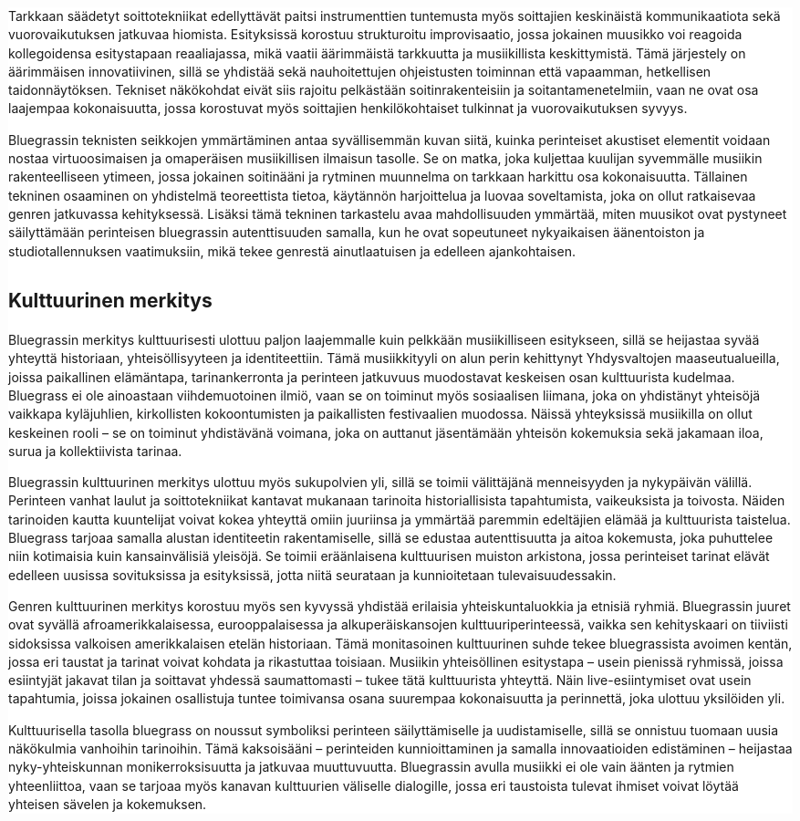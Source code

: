 Tarkkaan säädetyt soittotekniikat edellyttävät paitsi instrumenttien tuntemusta myös soittajien keskinäistä kommunikaatiota sekä vuorovaikutuksen jatkuvaa hiomista. Esityksissä korostuu strukturoitu improvisaatio, jossa jokainen muusikko voi reagoida kollegoidensa esitystapaan reaaliajassa, mikä vaatii äärimmäistä tarkkuutta ja musiikillista keskittymistä. Tämä järjestely on äärimmäisen innovatiivinen, sillä se yhdistää sekä nauhoitettujen ohjeistusten toiminnan että vapaamman, hetkellisen taidonnäytöksen. Tekniset näkökohdat eivät siis rajoitu pelkästään soitinrakenteisiin ja soitantamenetelmiin, vaan ne ovat osa laajempaa kokonaisuutta, jossa korostuvat myös soittajien henkilökohtaiset tulkinnat ja vuorovaikutuksen syvyys.  

Bluegrassin teknisten seikkojen ymmärtäminen antaa syvällisemmän kuvan siitä, kuinka perinteiset akustiset elementit voidaan nostaa virtuoosimaisen ja omaperäisen musiikillisen ilmaisun tasolle. Se on matka, joka kuljettaa kuulijan syvemmälle musiikin rakenteelliseen ytimeen, jossa jokainen soitinääni ja rytminen muunnelma on tarkkaan harkittu osa kokonaisuutta. Tällainen tekninen osaaminen on yhdistelmä teoreettista tietoa, käytännön harjoittelua ja luovaa soveltamista, joka on ollut ratkaisevaa genren jatkuvassa kehityksessä. Lisäksi tämä tekninen tarkastelu avaa mahdollisuuden ymmärtää, miten muusikot ovat pystyneet säilyttämään perinteisen bluegrassin autenttisuuden samalla, kun he ovat sopeutuneet nykyaikaisen äänentoiston ja studiotallennuksen vaatimuksiin, mikä tekee genrestä ainutlaatuisen ja edelleen ajankohtaisen.


## Kulttuurinen merkitys

Bluegrassin merkitys kulttuurisesti ulottuu paljon laajemmalle kuin pelkkään musiikilliseen esitykseen, sillä se heijastaa syvää yhteyttä historiaan, yhteisöllisyyteen ja identiteettiin. Tämä musiikkityyli on alun perin kehittynyt Yhdysvaltojen maaseutualueilla, joissa paikallinen elämäntapa, tarinankerronta ja perinteen jatkuvuus muodostavat keskeisen osan kulttuurista kudelmaa. Bluegrass ei ole ainoastaan viihdemuotoinen ilmiö, vaan se on toiminut myös sosiaalisen liimana, joka on yhdistänyt yhteisöjä vaikkapa kyläjuhlien, kirkollisten kokoontumisten ja paikallisten festivaalien muodossa. Näissä yhteyksissä musiikilla on ollut keskeinen rooli – se on toiminut yhdistävänä voimana, joka on auttanut jäsentämään yhteisön kokemuksia sekä jakamaan iloa, surua ja kollektiivista tarinaa.

Bluegrassin kulttuurinen merkitys ulottuu myös sukupolvien yli, sillä se toimii välittäjänä menneisyyden ja nykypäivän välillä. Perinteen vanhat laulut ja soittotekniikat kantavat mukanaan tarinoita historiallisista tapahtumista, vaikeuksista ja toivosta. Näiden tarinoiden kautta kuuntelijat voivat kokea yhteyttä omiin juuriinsa ja ymmärtää paremmin edeltäjien elämää ja kulttuurista taistelua. Bluegrass tarjoaa samalla alustan identiteetin rakentamiselle, sillä se edustaa autenttisuutta ja aitoa kokemusta, joka puhuttelee niin kotimaisia kuin kansainvälisiä yleisöjä. Se toimii eräänlaisena kulttuurisen muiston arkistona, jossa perinteiset tarinat elävät edelleen uusissa sovituksissa ja esityksissä, jotta niitä seurataan ja kunnioitetaan tulevaisuudessakin.

Genren kulttuurinen merkitys korostuu myös sen kyvyssä yhdistää erilaisia yhteiskuntaluokkia ja etnisiä ryhmiä. Bluegrassin juuret ovat syvällä afroamerikkalaisessa, eurooppalaisessa ja alkuperäiskansojen kulttuuriperinteessä, vaikka sen kehityskaari on tiiviisti sidoksissa valkoisen amerikkalaisen etelän historiaan. Tämä monitasoinen kulttuurinen suhde tekee bluegrassista avoimen kentän, jossa eri taustat ja tarinat voivat kohdata ja rikastuttaa toisiaan. Musiikin yhteisöllinen esitystapa – usein pienissä ryhmissä, joissa esiintyjät jakavat tilan ja soittavat yhdessä saumattomasti – tukee tätä kulttuurista yhteyttä. Näin live-esiintymiset ovat usein tapahtumia, joissa jokainen osallistuja tuntee toimivansa osana suurempaa kokonaisuutta ja perinnettä, joka ulottuu yksilöiden yli.

Kulttuurisella tasolla bluegrass on noussut symboliksi perinteen säilyttämiselle ja uudistamiselle, sillä se onnistuu tuomaan uusia näkökulmia vanhoihin tarinoihin. Tämä kaksoisääni – perinteiden kunnioittaminen ja samalla innovaatioiden edistäminen – heijastaa nyky-yhteiskunnan monikerroksisuutta ja jatkuvaa muuttuvuutta. Bluegrassin avulla musiikki ei ole vain äänten ja rytmien yhteenliittoa, vaan se tarjoaa myös kanavan kulttuurien väliselle dialogille, jossa eri taustoista tulevat ihmiset voivat löytää yhteisen sävelen ja kokemuksen.
